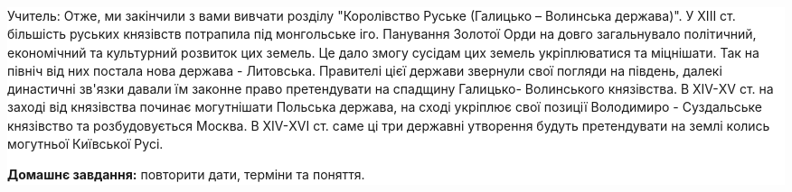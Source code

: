 Учитель: Отже, ми закінчили з вами вивчати розділу "Королівство Руське (Галицько – Волинська держава)". У ХІІІ ст. більшість руських князівств потрапила під монгольське іго. Панування Золотої Орди на довго загальнувало політичний, економічний та культурний розвиток цих земель. Це дало змогу сусідам цих земель укріплюватися та міцнішати. Так на північ від них постала нова держава - Литовська. Правителі цієї держави звернули свої погляди на південь, далекі династичні зв'язки давали їм законне право претендувати на спадщину Галицько- Волинського князівства. В ХІV-ХV ст. на заході від князівства починає могутнішати Польська держава, на сході укріплює свої позиції Володимиро - Суздальське князівство та розбудовується Москва.  В ХІV-ХVІ ст. саме ці три державні утворення будуть претендувати на землі колись могутньої Київської Русі.

**Домашнє завдання:** повторити дати, терміни та поняття.
